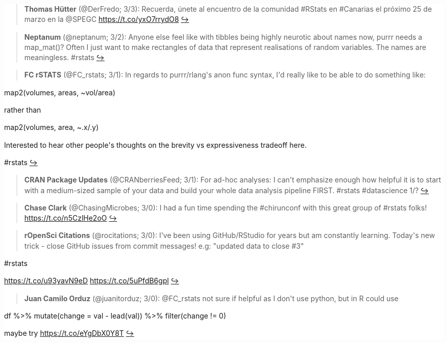 


> **Thomas Hütter** (@DerFredo; 3/3): Recuerda, únete al encuentro de la comunidad #RStats en #Canarias el próximo 25 de marzo en la @SPEGC https://t.co/yxO7rrydO8  [&#8618;](https://twitter.com/dataandme/status/1105554290884706304)




> **Neptanum** (@neptanum; 3/2): Anyone else feel like with tibbles being highly neurotic about names now, purrr needs a map_mat()? Often I just want to make rectangles of data that represent realisations of random variables. The names are meaningless. #rstats  [&#8618;](https://twitter.com/dataandme/status/1105602725419479040)




> **FC rSTATS** (@FC_rstats; 3/1): In regards to purrr/rlang's anon func syntax, I'd really like to be able to do something like:
>
map2(volumes, areas, ~vol/area)
>
rather than
>
map2(volumes, area, ~.x/.y)
>
Interested to hear other people's thoughts on the brevity vs expressiveness tradeoff here.
>
#rstats  [&#8618;](https://twitter.com/dataandme/status/1105590319125454849)




> **CRAN Package Updates** (@CRANberriesFeed; 3/1): For ad-hoc analyses: I can't emphasize enough how helpful it is to start with a medium-sized sample of your data and build your whole data analysis pipeline FIRST.  #rstats #datascience 1/?  [&#8618;](https://twitter.com/dataandme/status/1105566263030493189)




> **Chase Clark** (@ChasingMicrobes; 3/0): I had a fun time spending the #chirunconf with this great group of #rstats folks! https://t.co/n5CzlHe2oO  [&#8618;](https://twitter.com/dataandme/status/1105579495426269185)




> **rOpenSci Citations** (@rocitations; 3/0): I've been using GitHub/RStudio for years but am constantly learning. Today's new trick - close GitHub issues from commit messages! e.g: "updated data to close #3" 
>
#rstats  
>
https://t.co/u93yavN9eD https://t.co/5uPfdB6gpl  [&#8618;](https://twitter.com/dataandme/status/1105574430447550464)




> **Juan Camilo Orduz** (@juanitorduz; 3/0): @FC_rstats not sure if helpful as I don't use python, but in R could use
>
df %&gt;%
  mutate(change = val - lead(val)) %&gt;%
  filter(change != 0)
>
maybe try
https://t.co/eYgDbX0Y8T  [&#8618;](https://twitter.com/dataandme/status/1105553442779611137)
